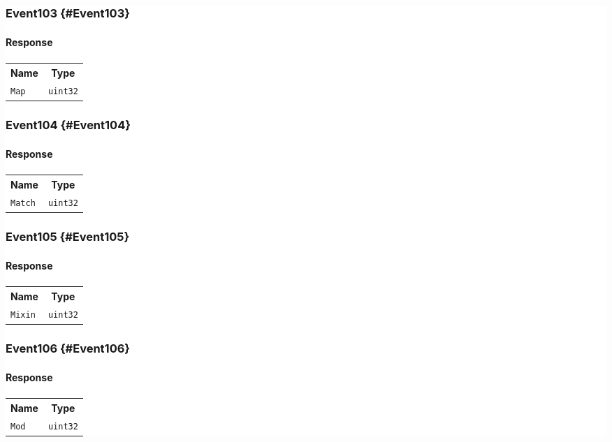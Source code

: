 ### Event103 {#Event103}




#### Response
<table>
    <tr><th>Name</th><th>Type</th></tr>
    <tr>
            <td><code>Map</code></td>
            <td>
                <code>uint32</code>
            </td>
        </tr></table>

### Event104 {#Event104}




#### Response
<table>
    <tr><th>Name</th><th>Type</th></tr>
    <tr>
            <td><code>Match</code></td>
            <td>
                <code>uint32</code>
            </td>
        </tr></table>

### Event105 {#Event105}




#### Response
<table>
    <tr><th>Name</th><th>Type</th></tr>
    <tr>
            <td><code>Mixin</code></td>
            <td>
                <code>uint32</code>
            </td>
        </tr></table>

### Event106 {#Event106}




#### Response
<table>
    <tr><th>Name</th><th>Type</th></tr>
    <tr>
            <td><code>Mod</code></td>
            <td>
                <code>uint32</code>
            </td>
        </tr></table>
